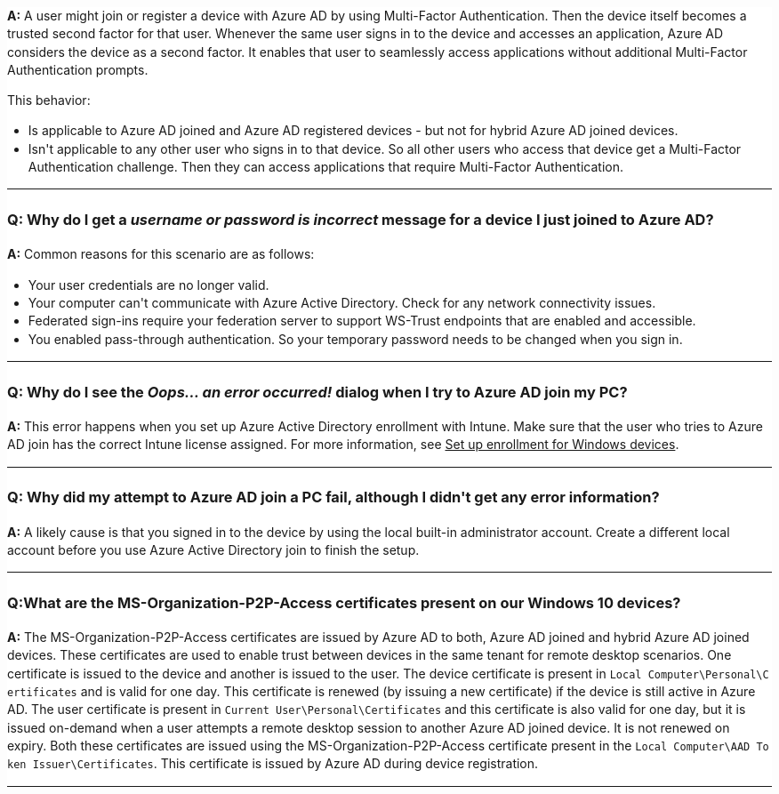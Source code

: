 **A:** A user might join or register a device with Azure AD by using Multi-Factor Authentication. Then the device itself becomes a trusted second factor for that user. Whenever the same user signs in to the device and accesses an application, Azure AD considers the device as a second factor. It enables that user to seamlessly access applications without additional Multi-Factor Authentication prompts. 

This behavior:

- Is applicable to Azure AD joined and Azure AD registered devices - but not for hybrid Azure AD joined devices.
- Isn't applicable to any other user who signs in to that device. So all other users who access that device get a Multi-Factor Authentication challenge. Then they can access applications that require Multi-Factor Authentication.

---

### Q: Why do I get a *username or password is incorrect* message for a device I just joined to Azure AD?

**A:** Common reasons for this scenario are as follows:

- Your user credentials are no longer valid.
- Your computer can't communicate with Azure Active Directory. Check for any network connectivity issues.
- Federated sign-ins require your federation server to support WS-Trust endpoints that are enabled and accessible. 
- You enabled pass-through authentication. So your temporary password needs to be changed when you sign in.

---

### Q: Why do I see the *Oops… an error occurred!* dialog when I try to Azure AD join my PC?

**A:** This error happens when you set up Azure Active Directory enrollment with Intune. Make sure that the user who tries to Azure AD join has the correct Intune license assigned. For more information, see [Set up enrollment for Windows devices](https://docs.microsoft.com/intune/windows-enroll).  

---

### Q: Why did my attempt to Azure AD join a PC fail, although I didn't get any error information?

**A:** A likely cause is that you signed in to the device by using the local built-in administrator account. 
Create a different local account before you use Azure Active Directory join to finish the setup. 

---

### Q:What are the MS-Organization-P2P-Access certificates present on our Windows 10 devices?

**A:** The MS-Organization-P2P-Access certificates are issued by Azure AD to both, Azure AD joined and hybrid Azure AD joined devices. These certificates are used to enable trust between devices in the same tenant for remote desktop scenarios. One certificate is issued to the device and another is issued to the user. The device certificate is present in `Local Computer\Personal\Certificates` and is valid for one day. This certificate is renewed (by issuing a new certificate) if the device is still active in Azure AD. The user certificate is present in `Current User\Personal\Certificates` and this certificate is also valid for one day, but it is issued on-demand when a user attempts a remote desktop session to another Azure AD joined device. It is not renewed on expiry. Both these certificates are issued using the MS-Organization-P2P-Access certificate present in the `Local Computer\AAD Token Issuer\Certificates`. This certificate is issued by Azure AD during device registration. 

---